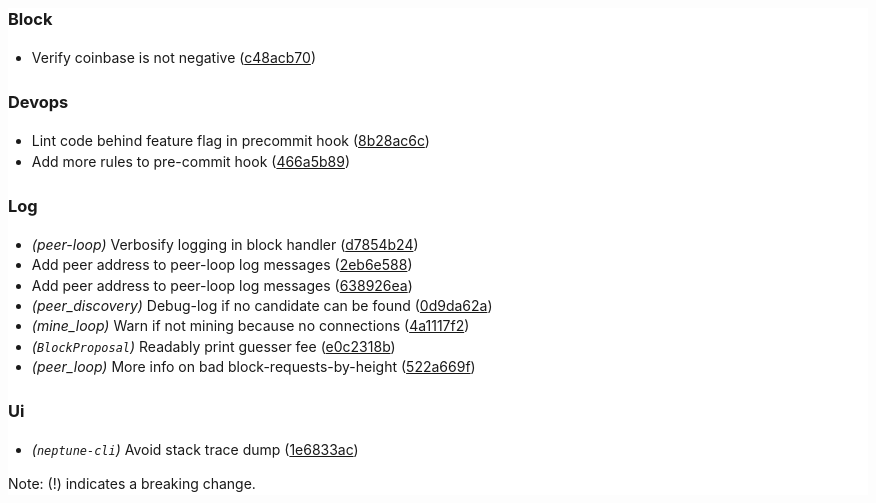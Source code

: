 ### Block

- Verify coinbase is not negative ([c48acb70](https://github.com/Neptune-Crypto/neptune-core/commit/c48acb70))

### Devops

- Lint code behind feature flag in precommit hook ([8b28ac6c](https://github.com/Neptune-Crypto/neptune-core/commit/8b28ac6c))
- Add more rules to pre-commit hook ([466a5b89](https://github.com/Neptune-Crypto/neptune-core/commit/466a5b89))

### Log

- *(peer-loop)* Verbosify logging in block handler ([d7854b24](https://github.com/Neptune-Crypto/neptune-core/commit/d7854b24))
- Add peer address to peer-loop log messages ([2eb6e588](https://github.com/Neptune-Crypto/neptune-core/commit/2eb6e588))
- Add peer address to peer-loop log messages ([638926ea](https://github.com/Neptune-Crypto/neptune-core/commit/638926ea))
- *(peer_discovery)* Debug-log if no candidate can be found ([0d9da62a](https://github.com/Neptune-Crypto/neptune-core/commit/0d9da62a))
- *(mine_loop)* Warn if not mining because no connections ([4a1117f2](https://github.com/Neptune-Crypto/neptune-core/commit/4a1117f2))
- *(`BlockProposal`)* Readably print guesser fee ([e0c2318b](https://github.com/Neptune-Crypto/neptune-core/commit/e0c2318b))
- *(peer_loop)* More info on bad block-requests-by-height ([522a669f](https://github.com/Neptune-Crypto/neptune-core/commit/522a669f))

### Ui

- *(`neptune-cli`)* Avoid stack trace dump ([1e6833ac](https://github.com/Neptune-Crypto/neptune-core/commit/1e6833ac))

Note: (!) indicates a breaking change.
